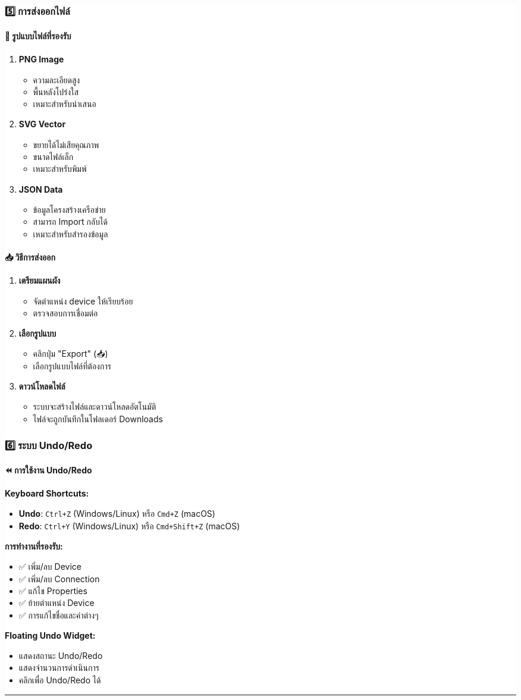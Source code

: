 ### 5️⃣ การส่งออกไฟล์

#### 📄 รูปแบบไฟล์ที่รองรับ

1. **PNG Image**
   - ความละเอียดสูง
   - พื้นหลังโปร่งใส
   - เหมาะสำหรับนำเสนอ

2. **SVG Vector**
   - ขยายได้ไม่เสียคุณภาพ
   - ขนาดไฟล์เล็ก
   - เหมาะสำหรับพิมพ์

3. **JSON Data**
   - ข้อมูลโครงสร้างเครือข่าย
   - สามารถ Import กลับได้
   - เหมาะสำหรับสำรองข้อมูล

#### 📥 วิธีการส่งออก

1. **เตรียมแผนผัง**
   - จัดตำแหน่ง device ให้เรียบร้อย
   - ตรวจสอบการเชื่อมต่อ

2. **เลือกรูปแบบ**
   - คลิกปุ่ม "Export" (📥)
   - เลือกรูปแบบไฟล์ที่ต้องการ

3. **ดาวน์โหลดไฟล์**
   - ระบบจะสร้างไฟล์และดาวน์โหลดอัตโนมัติ
   - ไฟล์จะถูกบันทึกในโฟลเดอร์ Downloads

### 6️⃣ ระบบ Undo/Redo

#### ⏪ การใช้งาน Undo/Redo

**Keyboard Shortcuts:**
- **Undo**: `Ctrl+Z` (Windows/Linux) หรือ `Cmd+Z` (macOS)
- **Redo**: `Ctrl+Y` (Windows/Linux) หรือ `Cmd+Shift+Z` (macOS)

**การทำงานที่รองรับ:**
- ✅ เพิ่ม/ลบ Device
- ✅ เพิ่ม/ลบ Connection
- ✅ แก้ไข Properties
- ✅ ย้ายตำแหน่ง Device
- ✅ การแก้ไขชื่อและค่าต่างๆ

**Floating Undo Widget:**
- แสดงสถานะ Undo/Redo
- แสดงจำนวนการดำเนินการ
- คลิกเพื่อ Undo/Redo ได้

---
